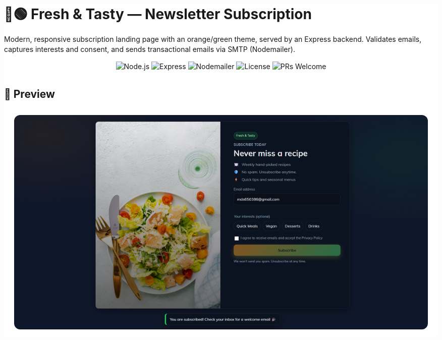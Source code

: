# 🍊🟢 Fresh & Tasty — Newsletter Subscription

Modern, responsive subscription landing page with an orange/green theme, served by an Express backend. Validates emails, captures interests and consent, and sends transactional emails via SMTP (Nodemailer).
<div align="center">
  
![Node.js](https://img.shields.io/badge/Node.js-18%2B-339933?logo=node.js&logoColor=white)
![Express](https://img.shields.io/badge/Express-4-black?logo=express&logoColor=white)
![Nodemailer](https://img.shields.io/badge/Nodemailer-SMTP-0b5?logo=minutemailer&logoColor=white)
![License](https://img.shields.io/badge/License-MIT-blue.svg)
![PRs Welcome](https://img.shields.io/badge/PRs-welcome-brightgreen.svg)
  
</div>

## 👀 Preview

<div align="center">
  <img src="https://github.com/MdSaifAli063/Newsletter-Subscription/blob/e76348d3a6a450384e628fc95cc06f8cf1a17537/Screenshot%202025-09-18%20013013.png" alt="Desktop preview" width="820" style="border-radius:12px; margin:8px;" />
  <br>